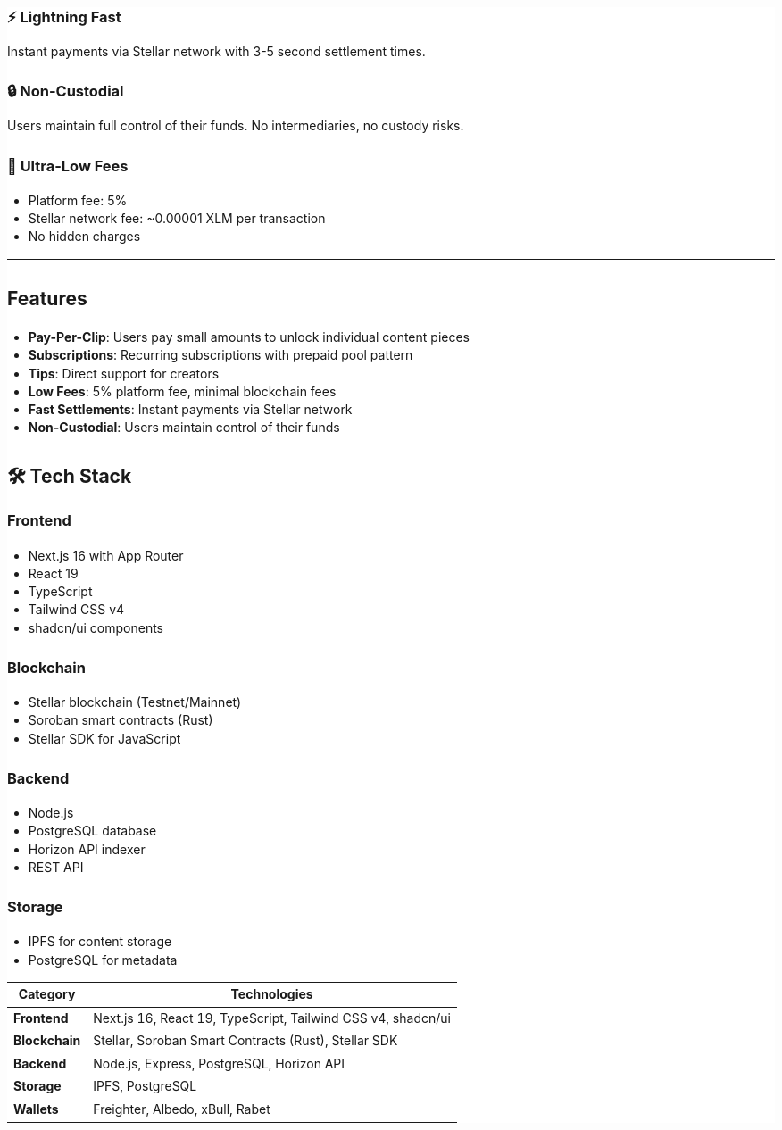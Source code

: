 ### ⚡ **Lightning Fast**
Instant payments via Stellar network with 3-5 second settlement times.

### 🔒 **Non-Custodial**
Users maintain full control of their funds. No intermediaries, no custody risks.

### 💸 **Ultra-Low Fees**
- Platform fee: 5%
- Stellar network fee: ~0.00001 XLM per transaction
- No hidden charges

---

## Features

- **Pay-Per-Clip**: Users pay small amounts to unlock individual content pieces
- **Subscriptions**: Recurring subscriptions with prepaid pool pattern
- **Tips**: Direct support for creators
- **Low Fees**: 5% platform fee, minimal blockchain fees
- **Fast Settlements**: Instant payments via Stellar network
- **Non-Custodial**: Users maintain control of their funds

## 🛠️ Tech Stack

### Frontend
- Next.js 16 with App Router
- React 19
- TypeScript
- Tailwind CSS v4
- shadcn/ui components

### Blockchain
- Stellar blockchain (Testnet/Mainnet)
- Soroban smart contracts (Rust)
- Stellar SDK for JavaScript

### Backend
- Node.js
- PostgreSQL database
- Horizon API indexer
- REST API

### Storage
- IPFS for content storage
- PostgreSQL for metadata

<div align="center">

| Category | Technologies |
|----------|-------------|
| **Frontend** | Next.js 16, React 19, TypeScript, Tailwind CSS v4, shadcn/ui |
| **Blockchain** | Stellar, Soroban Smart Contracts (Rust), Stellar SDK |
| **Backend** | Node.js, Express, PostgreSQL, Horizon API |
| **Storage** | IPFS, PostgreSQL |
| **Wallets** | Freighter, Albedo, xBull, Rabet |
